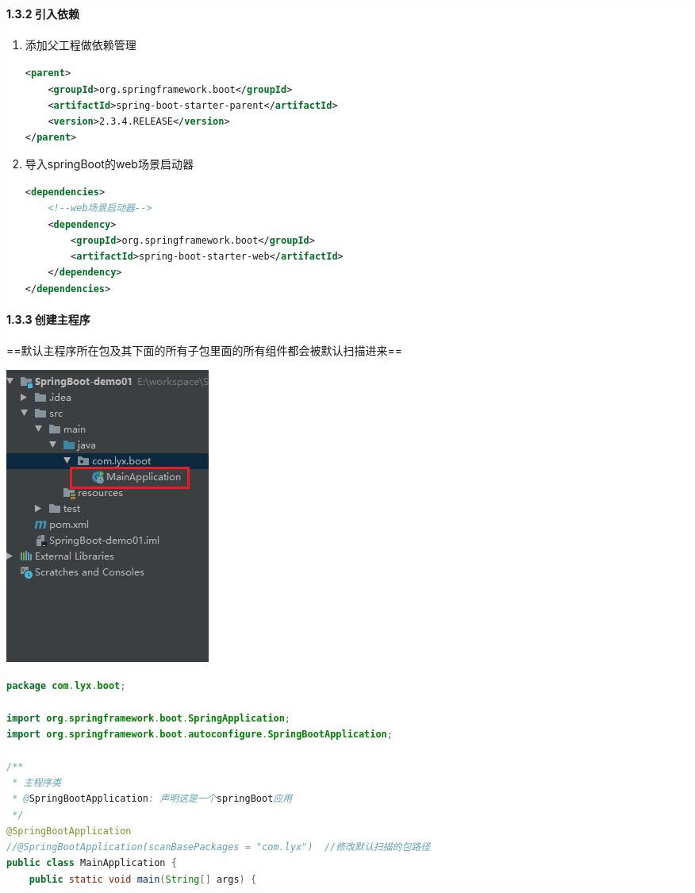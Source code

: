 

#### 1.3.2 引入依赖

1. 添加父工程做依赖管理

   ```xml
   <parent>
       <groupId>org.springframework.boot</groupId>
       <artifactId>spring-boot-starter-parent</artifactId>
       <version>2.3.4.RELEASE</version>
   </parent>
   ```

   

2. 导入springBoot的web场景启动器

   ```xml
   <dependencies>
       <!--web场景启动器-->
       <dependency>
           <groupId>org.springframework.boot</groupId>
           <artifactId>spring-boot-starter-web</artifactId>
       </dependency>
   </dependencies>
   ```

   

#### 1.3.3 创建主程序

==默认主程序所在包及其下面的所有子包里面的所有组件都会被默认扫描进来==

![image-20210715112604879](SpringBoot2.assets/image-20210715112604879.png)



```java
package com.lyx.boot;

import org.springframework.boot.SpringApplication;
import org.springframework.boot.autoconfigure.SpringBootApplication;

/**
 * 主程序类
 * @SpringBootApplication: 声明这是一个springBoot应用
 */
@SpringBootApplication
//@SpringBootApplication(scanBasePackages = "com.lyx")  //修改默认扫描的包路径
public class MainApplication {
    public static void main(String[] args) {
```